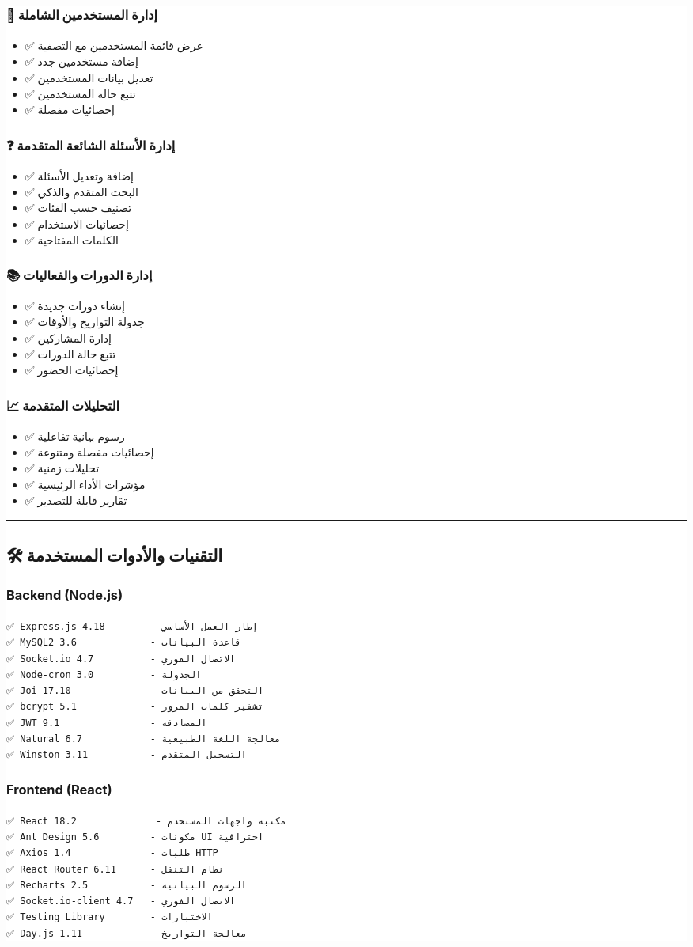 ### 👥 إدارة المستخدمين الشاملة
- ✅ عرض قائمة المستخدمين مع التصفية
- ✅ إضافة مستخدمين جدد
- ✅ تعديل بيانات المستخدمين
- ✅ تتبع حالة المستخدمين
- ✅ إحصائيات مفصلة

### ❓ إدارة الأسئلة الشائعة المتقدمة
- ✅ إضافة وتعديل الأسئلة
- ✅ البحث المتقدم والذكي
- ✅ تصنيف حسب الفئات
- ✅ إحصائيات الاستخدام
- ✅ الكلمات المفتاحية

### 📚 إدارة الدورات والفعاليات
- ✅ إنشاء دورات جديدة
- ✅ جدولة التواريخ والأوقات
- ✅ إدارة المشاركين
- ✅ تتبع حالة الدورات
- ✅ إحصائيات الحضور

### 📈 التحليلات المتقدمة
- ✅ رسوم بيانية تفاعلية
- ✅ إحصائيات مفصلة ومتنوعة
- ✅ تحليلات زمنية
- ✅ مؤشرات الأداء الرئيسية
- ✅ تقارير قابلة للتصدير

---

## 🛠️ التقنيات والأدوات المستخدمة

### Backend (Node.js)
```
✅ Express.js 4.18        - إطار العمل الأساسي
✅ MySQL2 3.6             - قاعدة البيانات
✅ Socket.io 4.7          - الاتصال الفوري
✅ Node-cron 3.0          - الجدولة
✅ Joi 17.10              - التحقق من البيانات
✅ bcrypt 5.1             - تشفير كلمات المرور
✅ JWT 9.1                - المصادقة
✅ Natural 6.7            - معالجة اللغة الطبيعية
✅ Winston 3.11           - التسجيل المتقدم
```

### Frontend (React)
```
✅ React 18.2              - مكتبة واجهات المستخدم
✅ Ant Design 5.6         - مكونات UI احترافية
✅ Axios 1.4              - طلبات HTTP
✅ React Router 6.11      - نظام التنقل
✅ Recharts 2.5           - الرسوم البيانية
✅ Socket.io-client 4.7   - الاتصال الفوري
✅ Testing Library        - الاختبارات
✅ Day.js 1.11            - معالجة التواريخ
```
